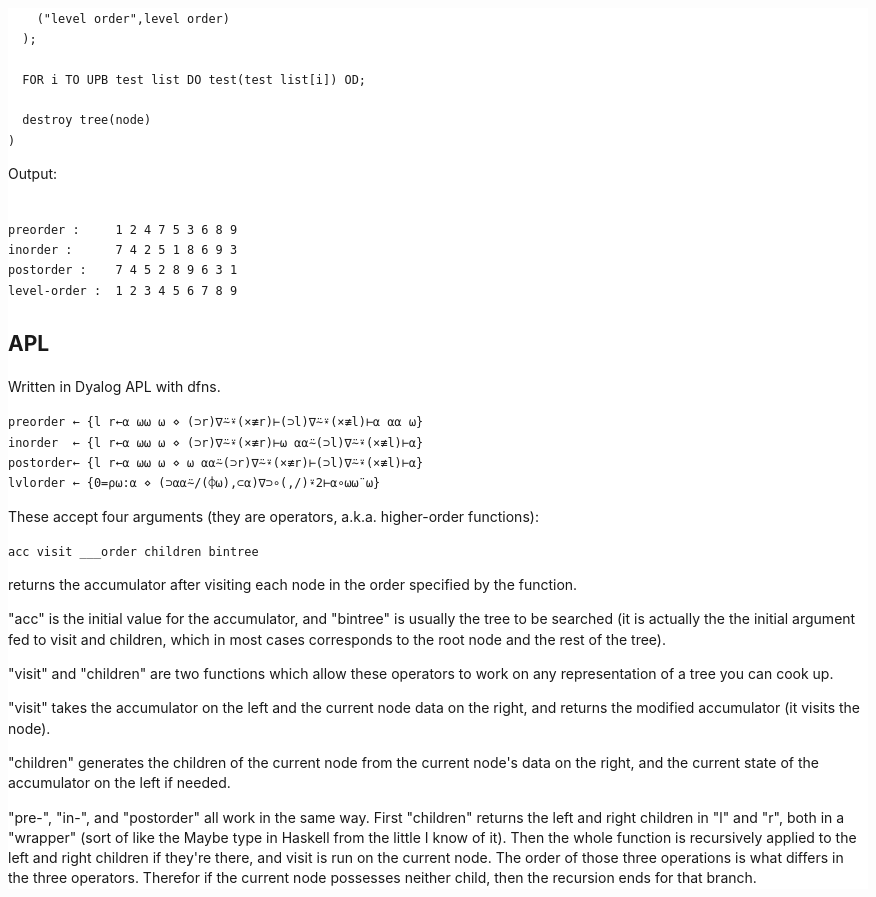 ```algol68
    ("level order",level order)
  );

  FOR i TO UPB test list DO test(test list[i]) OD;

  destroy tree(node)
)
```

Output:

```txt

preorder :     1 2 4 7 5 3 6 8 9
inorder :      7 4 2 5 1 8 6 9 3
postorder :    7 4 5 2 8 9 6 3 1
level-order :  1 2 3 4 5 6 7 8 9

```




## APL


Written in Dyalog APL with dfns.

```APL
preorder ← {l r←⍺ ⍵⍵ ⍵ ⋄ (⊃r)∇⍨⍣(×≢r)⊢(⊃l)∇⍨⍣(×≢l)⊢⍺ ⍺⍺ ⍵}
inorder  ← {l r←⍺ ⍵⍵ ⍵ ⋄ (⊃r)∇⍨⍣(×≢r)⊢⍵ ⍺⍺⍨(⊃l)∇⍨⍣(×≢l)⊢⍺}
postorder← {l r←⍺ ⍵⍵ ⍵ ⋄ ⍵ ⍺⍺⍨(⊃r)∇⍨⍣(×≢r)⊢(⊃l)∇⍨⍣(×≢l)⊢⍺}
lvlorder ← {0=⍴⍵:⍺ ⋄ (⊃⍺⍺⍨/(⌽⍵),⊂⍺)∇⊃∘(,/)⍣2⊢⍺∘⍵⍵¨⍵}
```

These accept four arguments (they are operators, a.k.a. higher-order functions):

```txt
acc visit ___order children bintree
```

returns the accumulator after visiting each node in the order specified by the function.

"acc" is the initial value for the accumulator, and "bintree" is usually the tree to be searched (it is actually the the initial argument fed to visit and children, which in most cases corresponds to the root node and the rest of the tree).

"visit" and "children" are two functions which allow these operators to work on any representation of a tree you can cook up.

"visit" takes the accumulator on the left and the current node data on the right, and returns the modified accumulator (it visits the node).

"children" generates the children of the current node from the current node's data on the right, and the current state of the accumulator on the left if needed.

"pre-", "in-", and "postorder" all work in the same way. First "children" returns the left and right children in "l" and "r", both in a "wrapper" (sort of like the Maybe type in Haskell from the little I know of it). Then the whole function is recursively applied to the left and right children if they're there, and visit is run on the current node. The order of those three operations is what differs in the three operators. Therefor if the current node possesses neither child, then the recursion ends for that branch.
